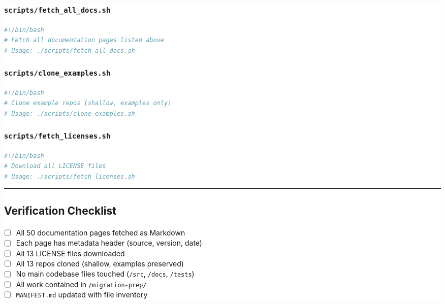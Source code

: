 ### `scripts/fetch_all_docs.sh`
```bash
#!/bin/bash
# Fetch all documentation pages listed above
# Usage: ./scripts/fetch_all_docs.sh
```

### `scripts/clone_examples.sh`
```bash
#!/bin/bash
# Clone example repos (shallow, examples only)
# Usage: ./scripts/clone_examples.sh
```

### `scripts/fetch_licenses.sh`
```bash
#!/bin/bash
# Download all LICENSE files
# Usage: ./scripts/fetch_licenses.sh
```

---

## Verification Checklist

- [ ] All 50 documentation pages fetched as Markdown
- [ ] Each page has metadata header (source, version, date)
- [ ] All 13 LICENSE files downloaded
- [ ] All 13 repos cloned (shallow, examples preserved)
- [ ] No main codebase files touched (`/src`, `/docs`, `/tests`)
- [ ] All work contained in `/migration-prep/`
- [ ] `MANIFEST.md` updated with file inventory
